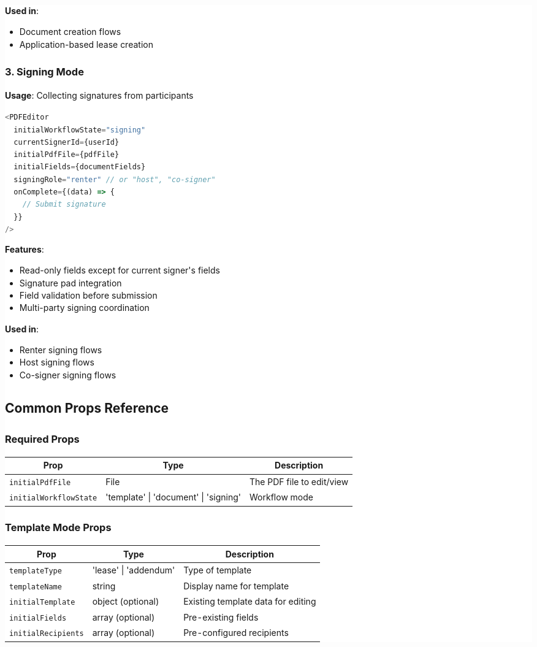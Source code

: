 **Used in**:
- Document creation flows
- Application-based lease creation

### 3. Signing Mode

**Usage**: Collecting signatures from participants

```typescript
<PDFEditor
  initialWorkflowState="signing"
  currentSignerId={userId}
  initialPdfFile={pdfFile}
  initialFields={documentFields}
  signingRole="renter" // or "host", "co-signer"
  onComplete={(data) => {
    // Submit signature
  }}
/>
```

**Features**:
- Read-only fields except for current signer's fields
- Signature pad integration
- Field validation before submission
- Multi-party signing coordination

**Used in**:
- Renter signing flows
- Host signing flows
- Co-signer signing flows

## Common Props Reference

### Required Props

| Prop | Type | Description |
|------|------|-------------|
| `initialPdfFile` | File | The PDF file to edit/view |
| `initialWorkflowState` | 'template' \| 'document' \| 'signing' | Workflow mode |

### Template Mode Props

| Prop | Type | Description |
|------|------|-------------|
| `templateType` | 'lease' \| 'addendum' | Type of template |
| `templateName` | string | Display name for template |
| `initialTemplate` | object (optional) | Existing template data for editing |
| `initialFields` | array (optional) | Pre-existing fields |
| `initialRecipients` | array (optional) | Pre-configured recipients |
